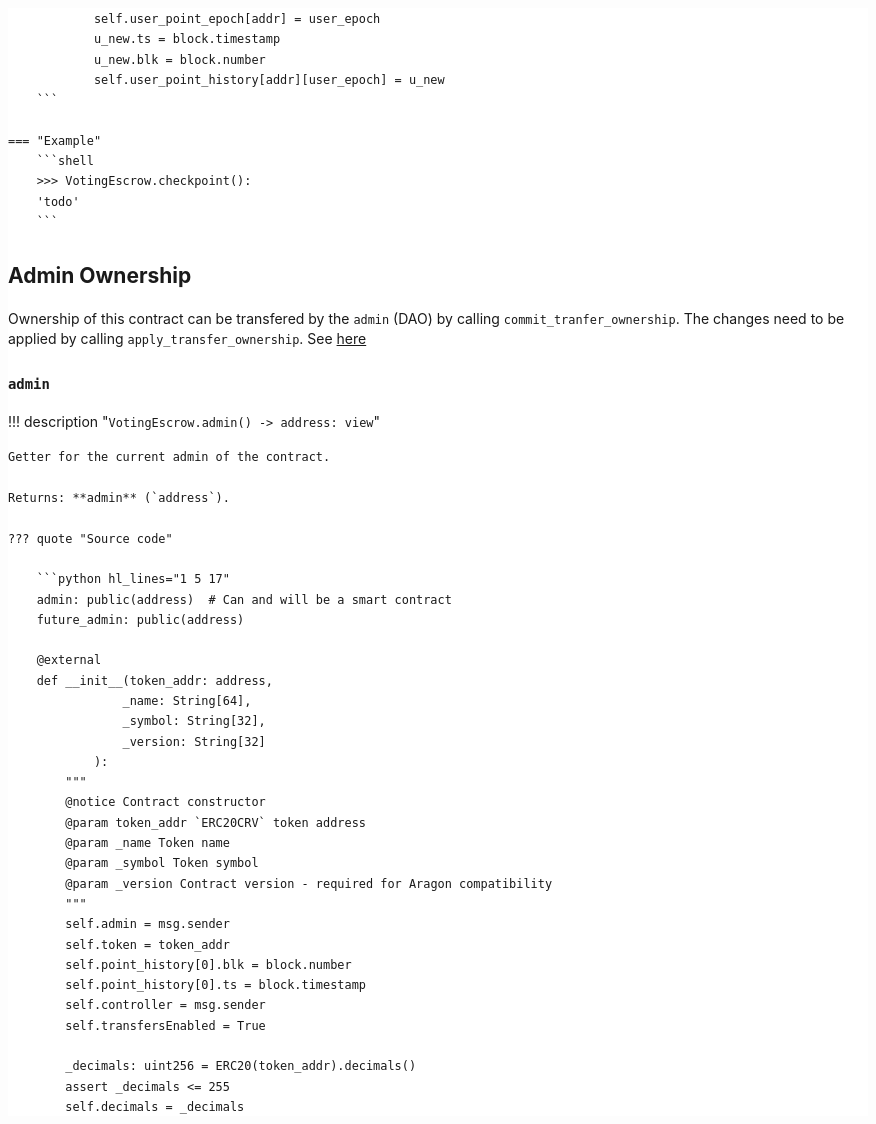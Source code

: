                 self.user_point_epoch[addr] = user_epoch
                u_new.ts = block.timestamp
                u_new.blk = block.number
                self.user_point_history[addr][user_epoch] = u_new
        ```

    === "Example"
        ```shell
        >>> VotingEscrow.checkpoint():
        'todo'
        ```


## **Admin Ownership**
Ownership of this contract can be transfered by the `admin` (DAO) by calling `commit_tranfer_ownership`. The changes need to be applied by calling `apply_transfer_ownership`. See [here](../VotingEscrow/admin_controls.md#commit_transfer_ownership)


### `admin`
!!! description "`VotingEscrow.admin() -> address: view`"

    Getter for the current admin of the contract.

    Returns: **admin** (`address`).

    ??? quote "Source code"

        ```python hl_lines="1 5 17"
        admin: public(address)  # Can and will be a smart contract
        future_admin: public(address)

        @external
        def __init__(token_addr: address, 
                    _name: String[64], 
                    _symbol: String[32], 
                    _version: String[32]
                ):
            """
            @notice Contract constructor
            @param token_addr `ERC20CRV` token address
            @param _name Token name
            @param _symbol Token symbol
            @param _version Contract version - required for Aragon compatibility
            """
            self.admin = msg.sender
            self.token = token_addr
            self.point_history[0].blk = block.number
            self.point_history[0].ts = block.timestamp
            self.controller = msg.sender
            self.transfersEnabled = True

            _decimals: uint256 = ERC20(token_addr).decimals()
            assert _decimals <= 255
            self.decimals = _decimals
